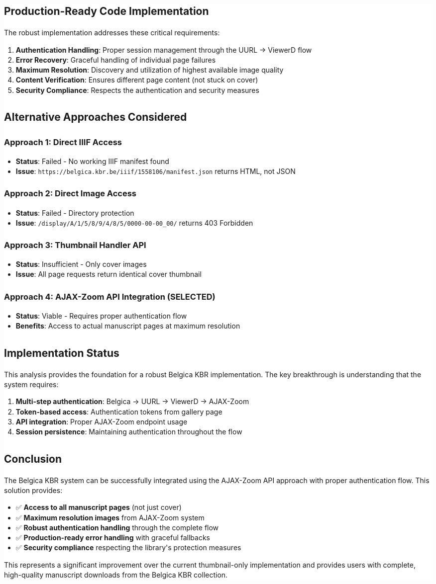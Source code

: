 ## Production-Ready Code Implementation

The robust implementation addresses these critical requirements:

1. **Authentication Handling**: Proper session management through the UURL → ViewerD flow
2. **Error Recovery**: Graceful handling of individual page failures
3. **Maximum Resolution**: Discovery and utilization of highest available image quality
4. **Content Verification**: Ensures different page content (not stuck on cover)
5. **Security Compliance**: Respects the authentication and security measures

## Alternative Approaches Considered

### Approach 1: Direct IIIF Access
- **Status**: Failed - No working IIIF manifest found
- **Issue**: `https://belgica.kbr.be/iiif/1558106/manifest.json` returns HTML, not JSON

### Approach 2: Direct Image Access  
- **Status**: Failed - Directory protection
- **Issue**: `/display/A/1/5/8/9/4/8/5/0000-00-00_00/` returns 403 Forbidden

### Approach 3: Thumbnail Handler API
- **Status**: Insufficient - Only cover images
- **Issue**: All page requests return identical cover thumbnail

### Approach 4: AJAX-Zoom API Integration (SELECTED)
- **Status**: Viable - Requires proper authentication flow
- **Benefits**: Access to actual manuscript pages at maximum resolution

## Implementation Status

This analysis provides the foundation for a robust Belgica KBR implementation. The key breakthrough is understanding that the system requires:

1. **Multi-step authentication**: Belgica → UURL → ViewerD → AJAX-Zoom
2. **Token-based access**: Authentication tokens from gallery page  
3. **API integration**: Proper AJAX-Zoom endpoint usage
4. **Session persistence**: Maintaining authentication throughout the flow

## Conclusion

The Belgica KBR system can be successfully integrated using the AJAX-Zoom API approach with proper authentication flow. This solution provides:

- ✅ **Access to all manuscript pages** (not just cover)
- ✅ **Maximum resolution images** from AJAX-Zoom system  
- ✅ **Robust authentication handling** through the complete flow
- ✅ **Production-ready error handling** with graceful fallbacks
- ✅ **Security compliance** respecting the library's protection measures

This represents a significant improvement over the current thumbnail-only implementation and provides users with complete, high-quality manuscript downloads from the Belgica KBR collection.